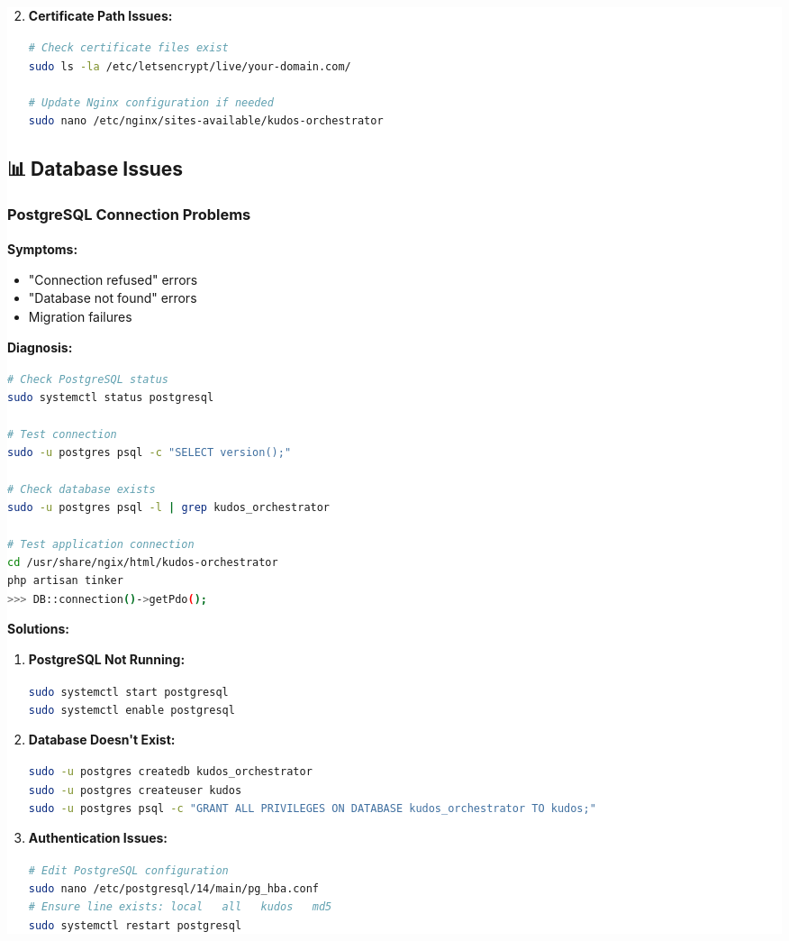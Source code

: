2. **Certificate Path Issues:**
   ```bash
   # Check certificate files exist
   sudo ls -la /etc/letsencrypt/live/your-domain.com/
   
   # Update Nginx configuration if needed
   sudo nano /etc/nginx/sites-available/kudos-orchestrator
   ```

## 📊 Database Issues

### PostgreSQL Connection Problems

**Symptoms:**
- "Connection refused" errors
- "Database not found" errors
- Migration failures

**Diagnosis:**
```bash
# Check PostgreSQL status
sudo systemctl status postgresql

# Test connection
sudo -u postgres psql -c "SELECT version();"

# Check database exists
sudo -u postgres psql -l | grep kudos_orchestrator

# Test application connection
cd /usr/share/ngix/html/kudos-orchestrator
php artisan tinker
>>> DB::connection()->getPdo();
```

**Solutions:**

1. **PostgreSQL Not Running:**
   ```bash
   sudo systemctl start postgresql
   sudo systemctl enable postgresql
   ```

2. **Database Doesn't Exist:**
   ```bash
   sudo -u postgres createdb kudos_orchestrator
   sudo -u postgres createuser kudos
   sudo -u postgres psql -c "GRANT ALL PRIVILEGES ON DATABASE kudos_orchestrator TO kudos;"
   ```

3. **Authentication Issues:**
   ```bash
   # Edit PostgreSQL configuration
   sudo nano /etc/postgresql/14/main/pg_hba.conf
   # Ensure line exists: local   all   kudos   md5
   sudo systemctl restart postgresql
   ```
